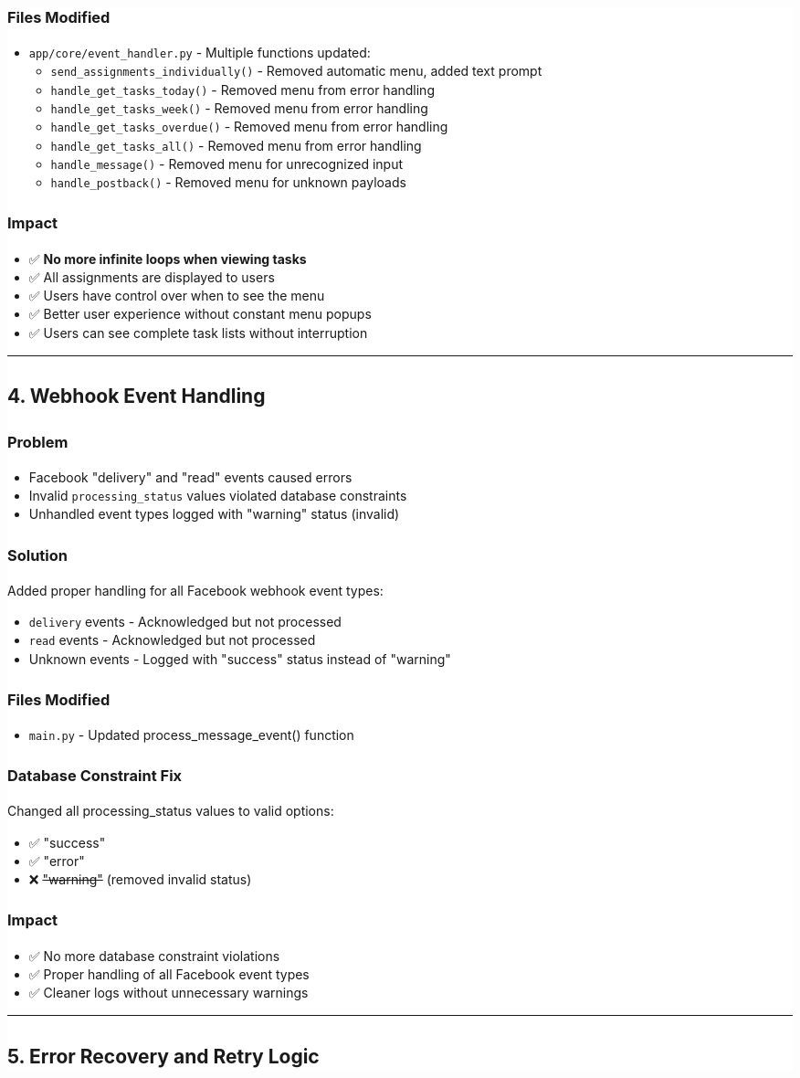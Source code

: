 ### Files Modified
- `app/core/event_handler.py` - Multiple functions updated:
  - `send_assignments_individually()` - Removed automatic menu, added text prompt
  - `handle_get_tasks_today()` - Removed menu from error handling
  - `handle_get_tasks_week()` - Removed menu from error handling
  - `handle_get_tasks_overdue()` - Removed menu from error handling
  - `handle_get_tasks_all()` - Removed menu from error handling
  - `handle_message()` - Removed menu for unrecognized input
  - `handle_postback()` - Removed menu for unknown payloads

### Impact
- ✅ **No more infinite loops when viewing tasks**
- ✅ All assignments are displayed to users
- ✅ Users have control over when to see the menu
- ✅ Better user experience without constant menu popups
- ✅ Users can see complete task lists without interruption

---

## 4. Webhook Event Handling

### Problem
- Facebook "delivery" and "read" events caused errors
- Invalid `processing_status` values violated database constraints
- Unhandled event types logged with "warning" status (invalid)

### Solution
Added proper handling for all Facebook webhook event types:
- `delivery` events - Acknowledged but not processed
- `read` events - Acknowledged but not processed  
- Unknown events - Logged with "success" status instead of "warning"

### Files Modified
- `main.py` - Updated process_message_event() function

### Database Constraint Fix
Changed all processing_status values to valid options:
- ✅ "success"
- ✅ "error"
- ❌ ~~"warning"~~ (removed invalid status)

### Impact
- ✅ No more database constraint violations
- ✅ Proper handling of all Facebook event types
- ✅ Cleaner logs without unnecessary warnings

---

## 5. Error Recovery and Retry Logic
